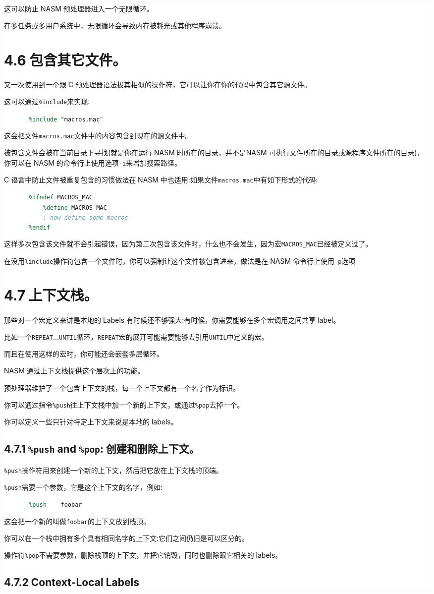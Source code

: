 这可以防止 NASM 预处理器进入一个无限循环。

在多任务或多用户系统中，无限循环会导致内存被耗光或其他程序崩溃。

4.6 包含其它文件。
======

又一次使用到一个跟 C 预处理器语法极其相似的操作符，它可以让你在你的代码中包含其它源文件。

这可以通过`%include`来实现:

```nasm
       %include "macros.mac"
```

这会把文件`macros.mac`文件中的内容包含到现在的源文件中。

被包含文件会被在当前目录下寻找(就是你在运行 NASM 时所在的目录，并不是NASM 可执行文件所在的目录或源程序文件所在的目录)，你可以在 NASM 的命令行上使用选项`-i`来增加搜索路径。

C 语言中防止文件被重复包含的习惯做法在 NASM 中也适用:如果文件`macros.mac`中有如下形式的代码:

```nasm
       %ifndef MACROS_MAC 
           %define MACROS_MAC 
           ; now define some macros 
       %endif
```

这样多次包含该文件就不会引起错误，因为第二次包含该文件时，什么也不会发生，因为宏`MACROS_MAC`已经被定义过了。

在没用`%include`操作符包含一个文件时，你可以强制让这个文件被包含进来，做法是在 NASM 命令行上使用`-p`选项

4.7 上下文栈。
======

那些对一个宏定义来讲是本地的 Labels 有时候还不够强大:有时候，你需要能够在多个宏调用之间共享 label。

比如一个`REPEAT`...`UNTIL`循环，`REPEAT`宏的展开可能需要能够去引用`UNTIL`中定义的宏。

而且在使用这样的宏时，你可能还会嵌套多层循环。

NASM 通过上下文栈提供这个层次上的功能。

预处理器维护了一个包含上下文的栈，每一个上下文都有一个名字作为标识。

你可以通过指令`%push`往上下文栈中加一个新的上下文，或通过`%pop`去掉一个。

你可以定义一些只针对特定上下文来说是本地的 labels。

## 4.7.1 `%push` and `%pop`: 创建和删除上下文。

`%push`操作符用来创建一个新的上下文，然后把它放在上下文栈的顶端。

`%push`需要一个参数，它是这个上下文的名字，例如:

```nasm
       %push    foobar
```

这会把一个新的叫做`foobar`的上下文放到栈顶。

你可以在一个栈中拥有多个具有相同名字的上下文:它们之间仍旧是可以区分的。

操作符`%pop`不需要参数，删除栈顶的上下文，并把它销毁，同时也删除跟它相关的 labels。

## 4.7.2 Context-Local Labels


